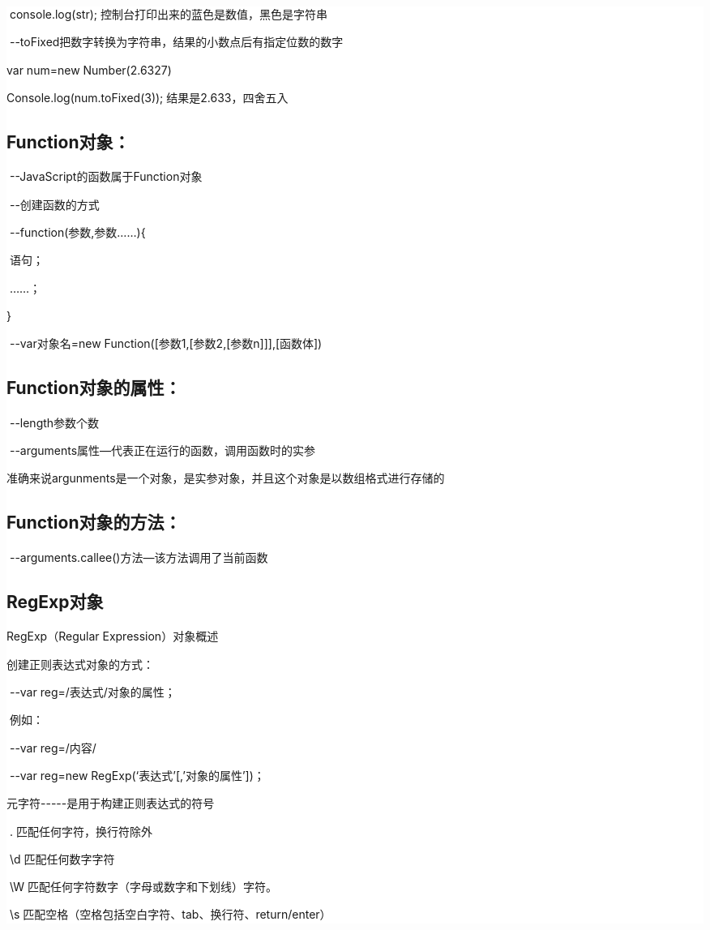 ​       console.log(str);  控制台打印出来的蓝色是数值，黑色是字符串

​    --toFixed把数字转换为字符串，结果的小数点后有指定位数的数字

var num=new Number(2.6327)

Console.log(num.toFixed(3));        结果是2.633，四舍五入

## Function对象：

​    --JavaScript的函数属于Function对象

​    --创建函数的方式

​       --function(参数,参数……){

​              语句；

​              ……；

}

​    --var对象名=new Function([参数1,[参数2,[参数n]]],[函数体])

## Function对象的属性：

​    --length参数个数

​    --arguments属性—代表正在运行的函数，调用函数时的实参

准确来说argunments是一个对象，是实参对象，并且这个对象是以数组格式进行存储的

## Function对象的方法： 

​    --arguments.callee()方法—该方法调用了当前函数

## RegExp对象

RegExp（Regular Expression）对象概述

创建正则表达式对象的方式：

​    --var reg=/表达式/对象的属性；

​       例如：

​    --var reg=/内容/

​    --var reg=new RegExp(‘表达式’[,’对象的属性’])；

元字符-----是用于构建正则表达式的符号

​    .  匹配任何字符，换行符除外

​    \d  匹配任何数字字符

​    \W 匹配任何字符数字（字母或数字和下划线）字符。

​    \s  匹配空格（空格包括空白字符、tab、换行符、return/enter）
